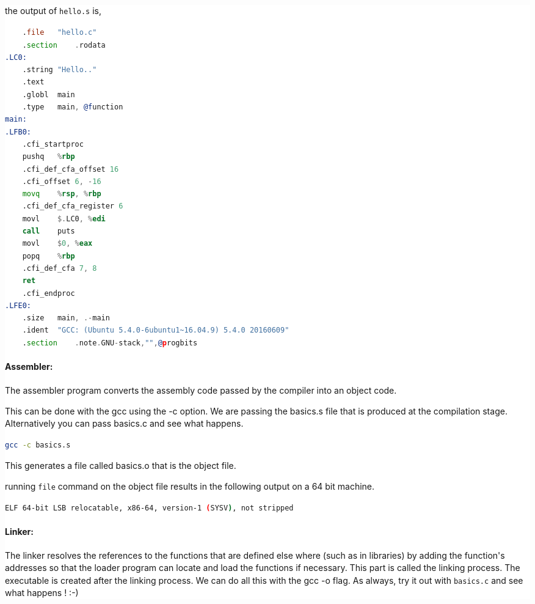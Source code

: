 the output of `hello.s` is,


```asm
    .file   "hello.c"
    .section    .rodata
.LC0:
    .string "Hello.."
    .text
    .globl  main
    .type   main, @function
main:
.LFB0:
    .cfi_startproc
    pushq   %rbp
    .cfi_def_cfa_offset 16
    .cfi_offset 6, -16
    movq    %rsp, %rbp
    .cfi_def_cfa_register 6
    movl    $.LC0, %edi
    call    puts
    movl    $0, %eax
    popq    %rbp
    .cfi_def_cfa 7, 8
    ret
    .cfi_endproc
.LFE0:
    .size   main, .-main
    .ident  "GCC: (Ubuntu 5.4.0-6ubuntu1~16.04.9) 5.4.0 20160609"
    .section    .note.GNU-stack,"",@progbits

```


#### Assembler:

The assembler program converts the assembly code passed by the compiler into an object code.

This can be done with the gcc using the -c option. We are passing the basics.s file that is produced at the compilation stage. Alternatively you can pass basics.c and see what happens.

```bash
gcc -c basics.s
```

This generates a file called basics.o that is the object file.

running `file` command on the object file results in the following output on a 64 bit machine.

```bash
ELF 64-bit LSB relocatable, x86-64, version-1 (SYSV), not stripped
```

#### Linker:

The linker resolves the references to the functions that are defined else where (such as in libraries) by adding the function's addresses so that the loader program can locate and load the functions if necessary. This part is called the linking process. The executable is created after the linking process. We can do all this with the gcc -o flag. As always, try it out with `basics.c` and see what happens ! :-)
